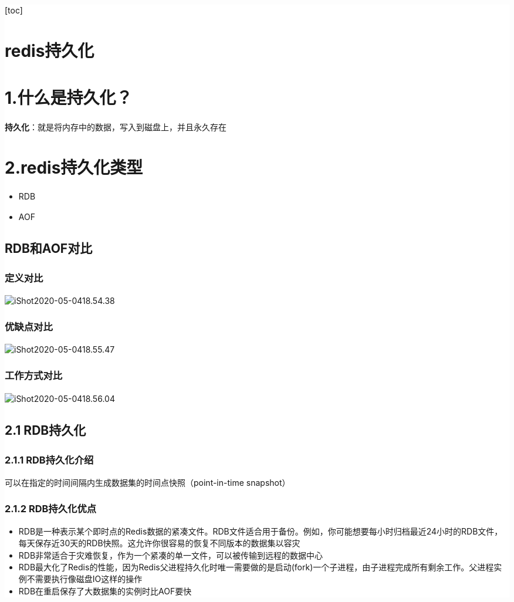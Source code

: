 [toc]



# redis持久化

# 1.什么是持久化？

**持久化**：就是将内存中的数据，写入到磁盘上，并且永久存在



# 2.redis持久化类型

- RDB

- AOF



## RDB和AOF对比

### 定义对比

![iShot2020-05-0418.54.38](https://gitee.com/pptfz/picgo-images/raw/master/img/iShot2020-05-0418.54.38.png)



### 优缺点对比

![iShot2020-05-0418.55.47](https://gitee.com/pptfz/picgo-images/raw/master/img/iShot2020-05-0418.55.47.png)



### 工作方式对比

![iShot2020-05-0418.56.04](https://gitee.com/pptfz/picgo-images/raw/master/img/iShot2020-05-0420.44.42.png)



## 2.1 RDB持久化

### 2.1.1 RDB持久化介绍

可以在指定的时间间隔内生成数据集的时间点快照（point-in-time snapshot）

### 2.1.2 RDB持久化优点

- RDB是一种表示某个即时点的Redis数据的紧凑文件。RDB文件适合用于备份。例如，你可能想要每小时归档最近24小时的RDB文件，每天保存近30天的RDB快照。这允许你很容易的恢复不同版本的数据集以容灾
- RDB非常适合于灾难恢复，作为一个紧凑的单一文件，可以被传输到远程的数据中心
- RDB最大化了Redis的性能，因为Redis父进程持久化时唯一需要做的是启动(fork)一个子进程，由子进程完成所有剩余工作。父进程实例不需要执行像磁盘IO这样的操作
- RDB在重启保存了大数据集的实例时比AOF要快
